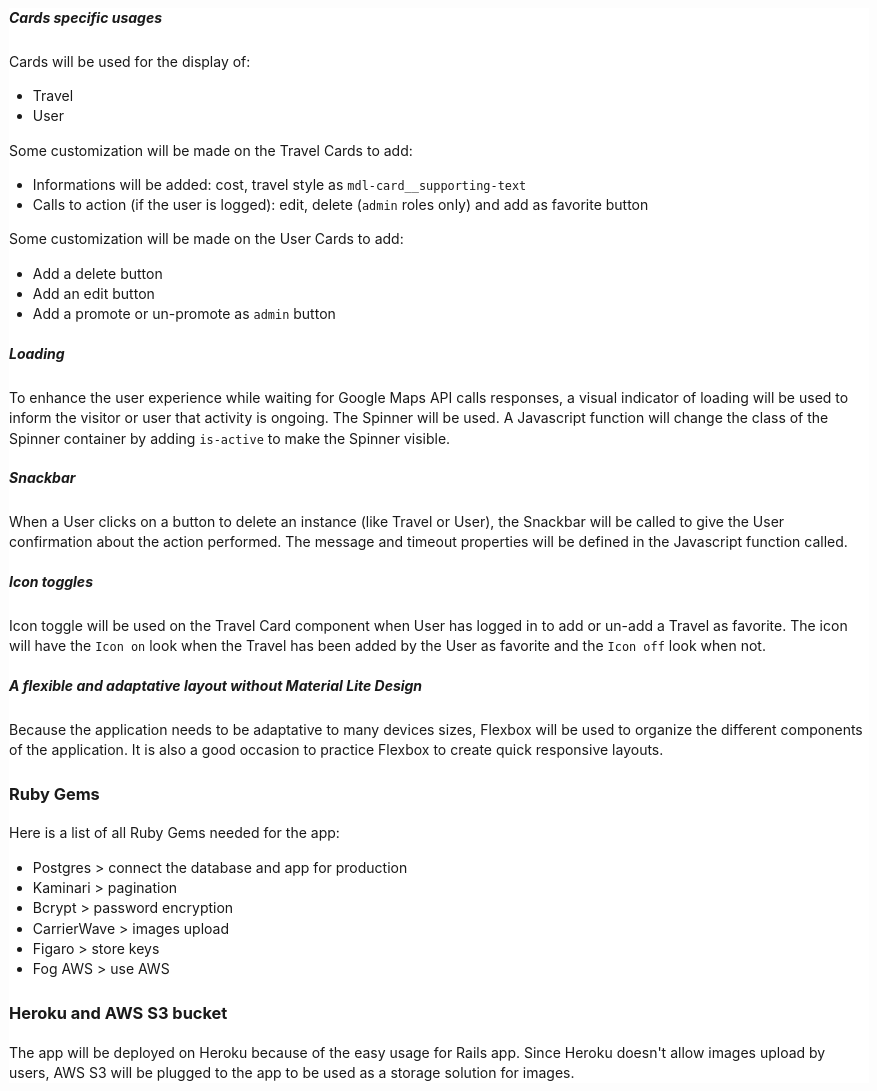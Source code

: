 ##### Cards specific usages

Cards will be used for the display of: 
* Travel 
* User 

Some customization will be made on the Travel Cards to add: 
* Informations will be added: cost, travel style as `mdl-card__supporting-text`
* Calls to action (if the user is logged): edit, delete (`admin` roles only) and add as favorite button

Some customization will be made on the User Cards to add: 
* Add a delete button 
* Add an edit button 
* Add a promote or un-promote as `admin` button

##### Loading 

To enhance the user experience while waiting for Google Maps API calls responses, a visual indicator of loading will be used to inform the visitor or user that activity is ongoing. 
The Spinner will be used. A Javascript function will change the class of the Spinner container by adding `is-active` to make the Spinner visible. 

##### Snackbar 

When a User clicks on a button to delete an instance (like Travel or User), the Snackbar will be called to give the User confirmation about the action performed. 
The message and timeout properties will be defined in the Javascript function called. 

##### Icon toggles 

Icon toggle will be used on the Travel Card component when User has logged in to add or un-add a Travel as favorite. The icon will have the `Icon on` look when the Travel has been added by the User as favorite and the `Icon off` look when not. 

##### A flexible and adaptative layout without Material Lite Design 

Because the application needs to be adaptative to many devices sizes, Flexbox will be used to organize the different components of the application. It is also a good occasion to practice Flexbox to create quick responsive layouts.  

### Ruby Gems 

Here is a list of all Ruby Gems needed for the app: 
* Postgres > connect the database and app for production 
* Kaminari > pagination 
* Bcrypt > password encryption
* CarrierWave > images upload
* Figaro > store keys
* Fog AWS > use AWS

### Heroku and AWS S3 bucket 

The app will be deployed on Heroku because of the easy usage for Rails app. Since Heroku doesn't allow images upload by users, AWS S3 will be plugged to the app to be used as a storage solution for images. 